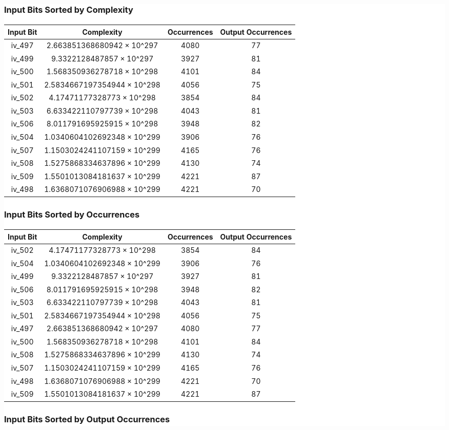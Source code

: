 ### Input Bits Sorted by Complexity

| Input Bit | Complexity | Occurrences | Output Occurrences |
|:---------:|:----------:|:-----------:|:------------------:|
| iv_497 | 2.663851368680942 × 10^297 | 4080 | 77 |
| iv_499 | 9.3322128487857 × 10^297 | 3927 | 81 |
| iv_500 | 1.568350936278718 × 10^298 | 4101 | 84 |
| iv_501 | 2.5834667197354944 × 10^298 | 4056 | 75 |
| iv_502 | 4.17471177328773 × 10^298 | 3854 | 84 |
| iv_503 | 6.633422110797739 × 10^298 | 4043 | 81 |
| iv_506 | 8.011791695925915 × 10^298 | 3948 | 82 |
| iv_504 | 1.0340604102692348 × 10^299 | 3906 | 76 |
| iv_507 | 1.1503024241107159 × 10^299 | 4165 | 76 |
| iv_508 | 1.5275868334637896 × 10^299 | 4130 | 74 |
| iv_509 | 1.5501013084181637 × 10^299 | 4221 | 87 |
| iv_498 | 1.6368071076906988 × 10^299 | 4221 | 70 |

### Input Bits Sorted by Occurrences

| Input Bit | Complexity | Occurrences | Output Occurrences |
|:---------:|:----------:|:-----------:|:------------------:|
| iv_502 | 4.17471177328773 × 10^298 | 3854 | 84 |
| iv_504 | 1.0340604102692348 × 10^299 | 3906 | 76 |
| iv_499 | 9.3322128487857 × 10^297 | 3927 | 81 |
| iv_506 | 8.011791695925915 × 10^298 | 3948 | 82 |
| iv_503 | 6.633422110797739 × 10^298 | 4043 | 81 |
| iv_501 | 2.5834667197354944 × 10^298 | 4056 | 75 |
| iv_497 | 2.663851368680942 × 10^297 | 4080 | 77 |
| iv_500 | 1.568350936278718 × 10^298 | 4101 | 84 |
| iv_508 | 1.5275868334637896 × 10^299 | 4130 | 74 |
| iv_507 | 1.1503024241107159 × 10^299 | 4165 | 76 |
| iv_498 | 1.6368071076906988 × 10^299 | 4221 | 70 |
| iv_509 | 1.5501013084181637 × 10^299 | 4221 | 87 |

### Input Bits Sorted by Output Occurrences
